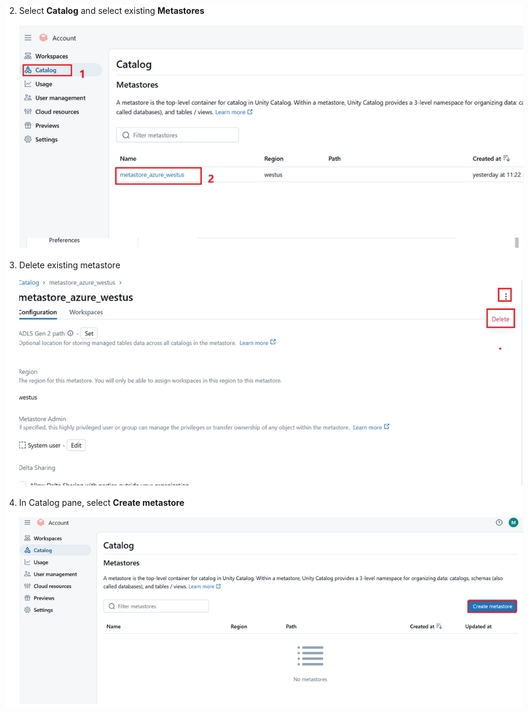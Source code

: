 2.  Select **Catalog** and select existing **Metastores**

      ![](./media/image81.png)

3.  Delete existing metastore

      ![](./media/image82.png)

4.  In Catalog pane, select **Create metastore**

     ![](./media/image83.png)
